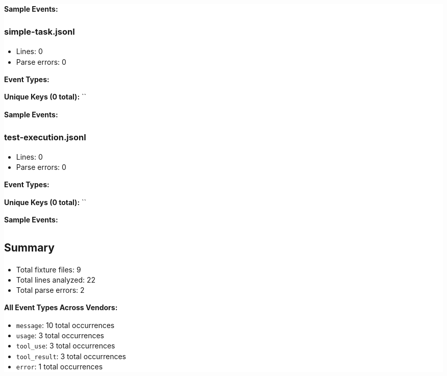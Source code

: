 **Sample Events:**

### simple-task.jsonl

- Lines: 0
- Parse errors: 0

**Event Types:**

**Unique Keys (0 total):** ``

**Sample Events:**

### test-execution.jsonl

- Lines: 0
- Parse errors: 0

**Event Types:**

**Unique Keys (0 total):** ``

**Sample Events:**

## Summary

- Total fixture files: 9
- Total lines analyzed: 22
- Total parse errors: 2

**All Event Types Across Vendors:**

- `message`: 10 total occurrences
- `usage`: 3 total occurrences
- `tool_use`: 3 total occurrences
- `tool_result`: 3 total occurrences
- `error`: 1 total occurrences
